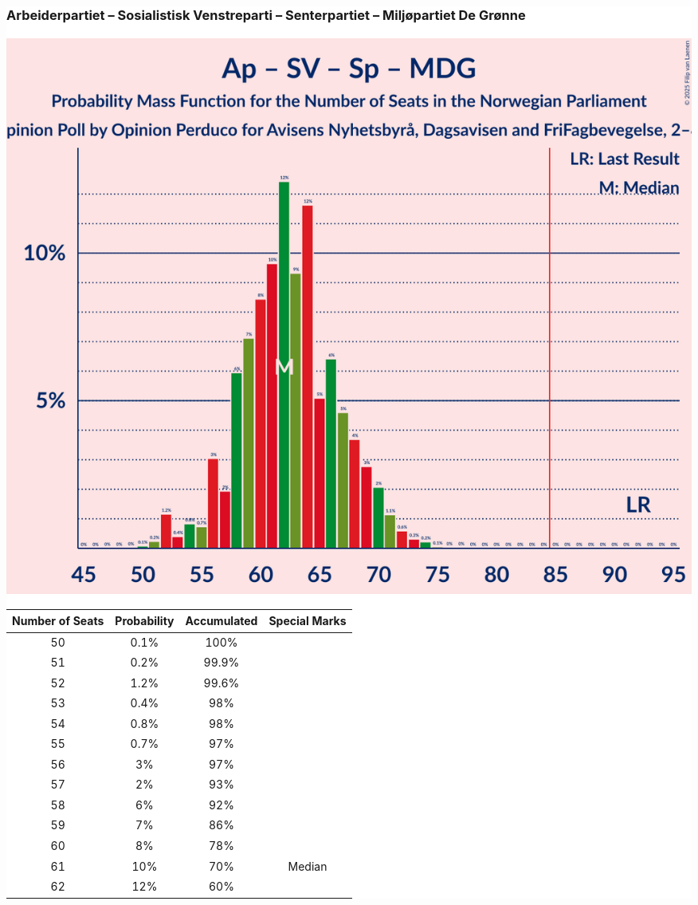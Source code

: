 ### Arbeiderpartiet – Sosialistisk Venstreparti – Senterpartiet – Miljøpartiet De Grønne

![Graph with seats probability mass function not yet produced](2022-08-08-OpinionPerduco-coalitions-seats-pmf-ap–sv–sp–mdg.png "Seats Probability Mass Function")

| Number of Seats | Probability | Accumulated | Special Marks |
|:---------------:|:-----------:|:-----------:|:-------------:|
| 50 | 0.1% | 100% |  |
| 51 | 0.2% | 99.9% |  |
| 52 | 1.2% | 99.6% |  |
| 53 | 0.4% | 98% |  |
| 54 | 0.8% | 98% |  |
| 55 | 0.7% | 97% |  |
| 56 | 3% | 97% |  |
| 57 | 2% | 93% |  |
| 58 | 6% | 92% |  |
| 59 | 7% | 86% |  |
| 60 | 8% | 78% |  |
| 61 | 10% | 70% | Median |
| 62 | 12% | 60% |  |